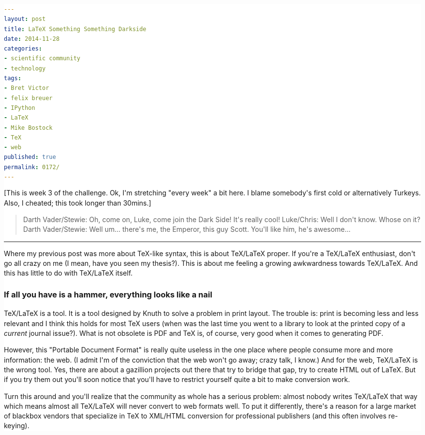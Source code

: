 ```yaml
---
layout: post
title: LaTeX Something Something Darkside
date: 2014-11-28
categories:
- scientific community
- technology
tags:
- Bret Victor
- felix breuer
- IPython
- LaTeX
- Mike Bostock
- TeX
- web
published: true
permalink: 0172/
---
```


[This is week 3 of the challenge. Ok, I'm stretching "every week" a bit here. I blame somebody's first cold or alternatively Turkeys. Also, I cheated; this took longer than 30mins.]

<iframe width="625" height="382" src="https://www.youtube.com/embed/Wk2cd_x9Ta8" frameborder="0" allowfullscreen></iframe>

> Darth Vader/Stewie: Oh, come on, Luke, come join the Dark Side! It's really cool!
>  Luke/Chris: Well I don't know. Whose on it?
>  Darth Vader/Stewie: Well um... there's me, the Emperor, this guy Scott. You'll like him, he's awesome...

* * *

Where my previous post was more about TeX-like syntax, this is about TeX/LaTeX proper. If you're a TeX/LaTeX enthusiast, don't go all crazy on me (I mean, have you seen my thesis?). This is about me feeling a growing awkwardness towards TeX/LaTeX. And this has little to do with TeX/LaTeX itself.

### If all you have is a hammer, everything looks like a nail

TeX/LaTeX is a tool. It is a tool designed by Knuth to solve a problem in print layout. The trouble is: print is becoming less and less relevant and I think this holds for most TeX users (when was the last time you went to a library to look at the printed copy of a _current_ journal issue?). What is not obsolete is PDF and TeX is, of course, very good when it comes to generating PDF.

However, this "Portable Document Format" is really quite useless in the one place where people consume more and more information: the web. (I admit I'm of the conviction that the web won't go away; crazy talk, I know.) And for the web, TeX/LaTeX is the wrong tool. Yes, there are about a gazillion projects out there that try to bridge that gap, try to create HTML out of LaTeX. But if you try them out you'll soon notice that you'll have to restrict yourself quite a bit to make conversion work.

Turn this around and you'll realize that the community as whole has a serious problem: almost nobody writes TeX/LaTeX that way which means almost all TeX/LaTeX will never convert to web formats well. To put it differently, there's a reason for a large market of blackbox vendors that specialize in TeX to XML/HTML conversion for professional publishers (and this often involves re-keying).

